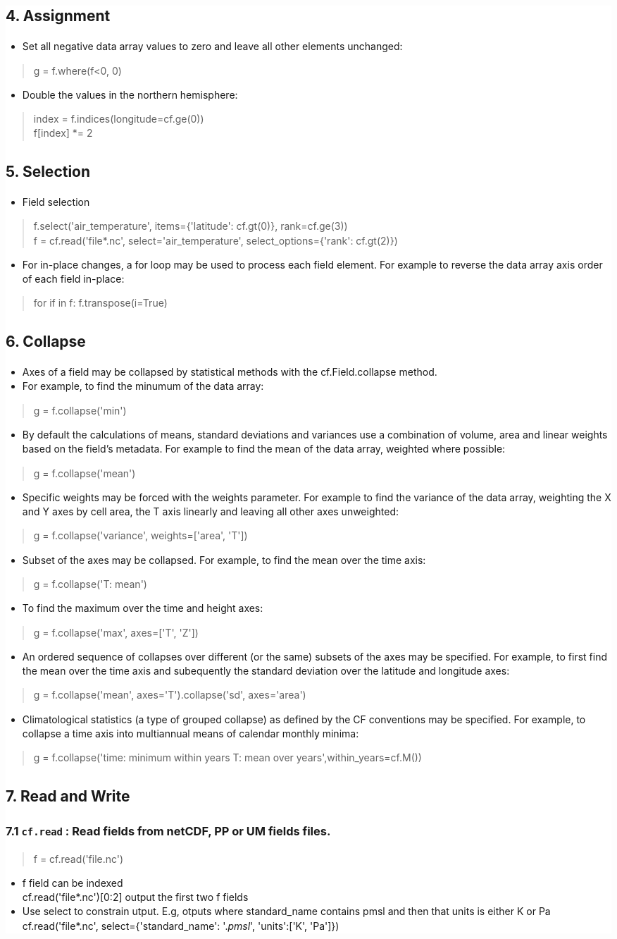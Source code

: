 ## 4. Assignment<a class="anchor" id="chapter4"></a>

- Set all negative data array values to zero and leave all other elements unchanged:
> g = f.where(f<0, 0)
- Double the values in the northern hemisphere:
> index = f.indices(longitude=cf.ge(0))<br/>
f[index] *= 2

## 5. Selection<a class="anchor" id="chapter5"></a>
- Field selection 
> f.select('air_temperature', items={'latitude': cf.gt(0)}, rank=cf.ge(3))<br/>
f = cf.read('file*.nc', select='air_temperature', select_options={'rank': cf.gt(2)})
- For in-place changes, a for loop may be used to process each field element. For example to reverse the data array axis order of each field in-place:
> for if in f:   f.transpose(i=True)

## 6. Collapse<a class="anchor" id="chapter6"></a>
- Axes of a field may be collapsed by statistical methods with the cf.Field.collapse method.
- For example, to find the minumum of the data array: 
> g = f.collapse('min')
- By default the calculations of means, standard deviations and variances use a combination of volume, area and linear weights based on the field’s metadata. For example to find the mean of the data array, weighted where possible: 
> g = f.collapse('mean')
- Specific weights may be forced with the weights parameter. For example to find the variance of the data array, weighting the X and Y axes by cell area, the T axis linearly and leaving all other axes unweighted: 
> g = f.collapse('variance', weights=['area', 'T'])
-  Subset of the axes may be collapsed. For example, to find the mean over the time axis: 
> g = f.collapse('T: mean')
-  To find the maximum over the time and height axes:  
> g = f.collapse('max', axes=['T', 'Z'])
- An ordered sequence of collapses over different (or the same) subsets of the axes may be specified.  For example, to first find the mean over the time axis and subequently the standard deviation over the latitude and longitude axes:
> g = f.collapse('mean', axes='T').collapse('sd', axes='area')
- Climatological statistics (a type of grouped collapse) as defined by the CF conventions may be specified. For example, to collapse a time axis into multiannual means of calendar monthly minima:
> g = f.collapse('time: minimum within years T: mean over years',within_years=cf.M())

## 7. Read and Write<a class="anchor" id="chapter7"></a>

### 7.1 `cf.read` : Read fields from netCDF, PP or UM fields files.<a class="anchor" id="chapter7.1"></a>
> f = cf.read('file.nc')
- f field can be indexed<br/>
cf.read('file*.nc')[0:2]  output the first two f fields<br/>
-  Use select to constrain utput. E.g, otputs where standard_name contains pmsl and then that units is either K or Pa<br/>
cf.read('file*.nc', select={'standard_name': '.*pmsl*', 'units':['K', 'Pa']}) <br/>
